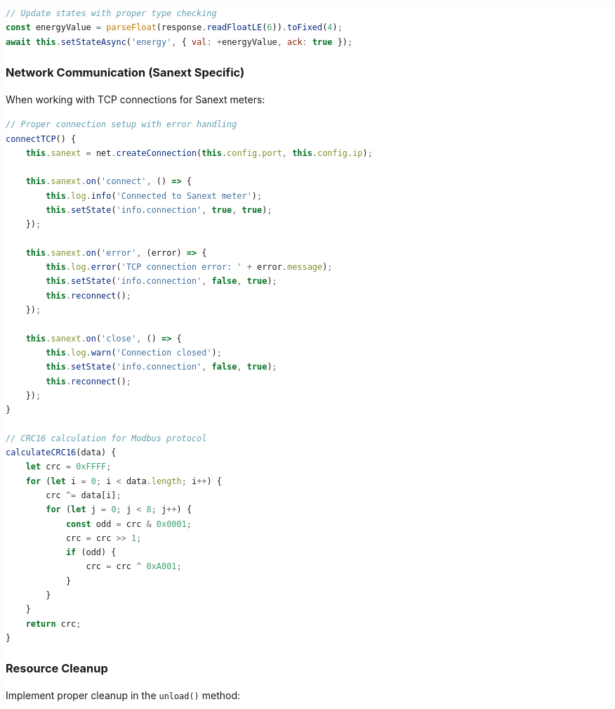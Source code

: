```javascript
// Update states with proper type checking
const energyValue = parseFloat(response.readFloatLE(6)).toFixed(4);
await this.setStateAsync('energy', { val: +energyValue, ack: true });
```

### Network Communication (Sanext Specific)

When working with TCP connections for Sanext meters:

```javascript
// Proper connection setup with error handling
connectTCP() {
    this.sanext = net.createConnection(this.config.port, this.config.ip);
    
    this.sanext.on('connect', () => {
        this.log.info('Connected to Sanext meter');
        this.setState('info.connection', true, true);
    });
    
    this.sanext.on('error', (error) => {
        this.log.error('TCP connection error: ' + error.message);
        this.setState('info.connection', false, true);
        this.reconnect();
    });
    
    this.sanext.on('close', () => {
        this.log.warn('Connection closed');
        this.setState('info.connection', false, true);
        this.reconnect();
    });
}

// CRC16 calculation for Modbus protocol
calculateCRC16(data) {
    let crc = 0xFFFF;
    for (let i = 0; i < data.length; i++) {
        crc ^= data[i];
        for (let j = 0; j < 8; j++) {
            const odd = crc & 0x0001;
            crc = crc >> 1;
            if (odd) {
                crc = crc ^ 0xA001;
            }
        }
    }
    return crc;
}
```

### Resource Cleanup

Implement proper cleanup in the `unload()` method:

